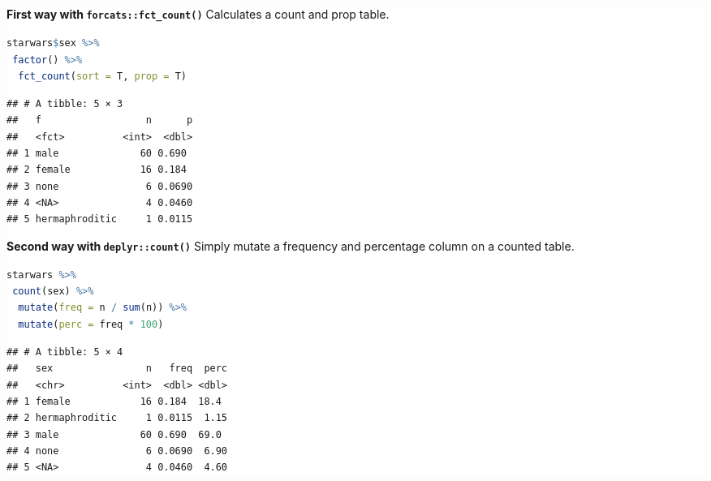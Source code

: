 **First way with `forcats::fct_count()`** Calculates a count and prop
table.

``` r
starwars$sex %>%
 factor() %>% 
  fct_count(sort = T, prop = T)
```

    ## # A tibble: 5 × 3
    ##   f                  n      p
    ##   <fct>          <int>  <dbl>
    ## 1 male              60 0.690 
    ## 2 female            16 0.184 
    ## 3 none               6 0.0690
    ## 4 <NA>               4 0.0460
    ## 5 hermaphroditic     1 0.0115

**Second way with `deplyr::count()`** Simply mutate a frequency and
percentage column on a counted table.

``` r
starwars %>% 
 count(sex) %>% 
  mutate(freq = n / sum(n)) %>% 
  mutate(perc = freq * 100)
```

    ## # A tibble: 5 × 4
    ##   sex                n   freq  perc
    ##   <chr>          <int>  <dbl> <dbl>
    ## 1 female            16 0.184  18.4 
    ## 2 hermaphroditic     1 0.0115  1.15
    ## 3 male              60 0.690  69.0 
    ## 4 none               6 0.0690  6.90
    ## 5 <NA>               4 0.0460  4.60
